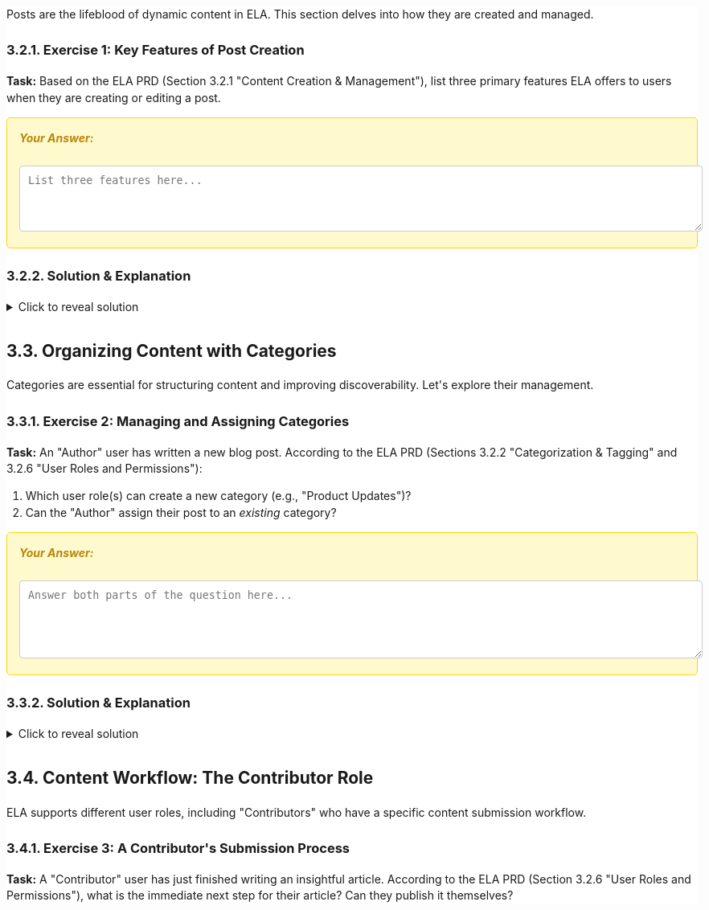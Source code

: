 Posts are the lifeblood of dynamic content in ELA. This section delves into how they are created and managed.

### 3.2.1. Exercise 1: Key Features of Post Creation

**Task:** Based on the ELA PRD (Section 3.2.1 "Content Creation & Management"), list three primary features ELA offers to users when they are creating or editing a post.

<div style="background-color: #fffacd; padding: 15px; border-radius: 5px; border: 1px solid #ffd700; margin-bottom: 20px;">
  <h5 style="margin-top: 0; color: #b8860b;">Your Answer:</h5>
  <textarea rows="4" style="width: 100%; padding: 10px; border: 1px solid #ccc; border-radius: 4px;" placeholder="List three features here..."></textarea>
</div>

### 3.2.2. Solution & Explanation

<details><summary>Click to reveal solution</summary></details>

## 3.3. Organizing Content with Categories

Categories are essential for structuring content and improving discoverability. Let's explore their management.

### 3.3.1. Exercise 2: Managing and Assigning Categories

**Task:** An "Author" user has written a new blog post. According to the ELA PRD (Sections 3.2.2 "Categorization & Tagging" and 3.2.6 "User Roles and Permissions"):
1.  Which user role(s) can create a new category (e.g., "Product Updates")?
2.  Can the "Author" assign their post to an *existing* category?

<div style="background-color: #fffacd; padding: 15px; border-radius: 5px; border: 1px solid #ffd700; margin-bottom: 20px;">
  <h5 style="margin-top: 0; color: #b8860b;">Your Answer:</h5>
  <textarea rows="5" style="width: 100%; padding: 10px; border: 1px solid #ccc; border-radius: 4px;" placeholder="Answer both parts of the question here..."></textarea>
</div>

### 3.3.2. Solution & Explanation

<details><summary>Click to reveal solution</summary></details>

## 3.4. Content Workflow: The Contributor Role

ELA supports different user roles, including "Contributors" who have a specific content submission workflow.

### 3.4.1. Exercise 3: A Contributor's Submission Process

**Task:** A "Contributor" user has just finished writing an insightful article. According to the ELA PRD (Section 3.2.6 "User Roles and Permissions"), what is the immediate next step for their article? Can they publish it themselves?
